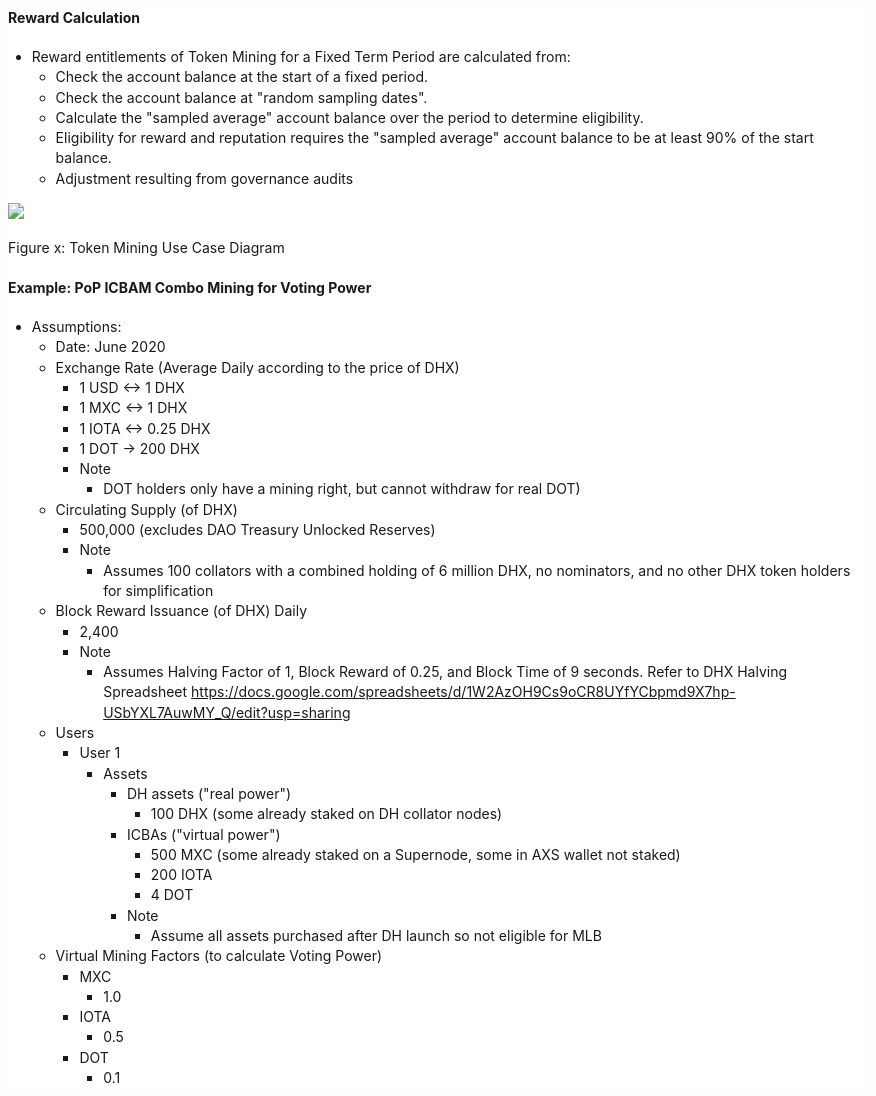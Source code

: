 #### Reward Calculation

* Reward entitlements of Token Mining for a Fixed Term Period are calculated from:
    * Check the account balance at the start of a fixed period.
    * Check the account balance at "random sampling dates".
    * Calculate the "sampled average" account balance over the period to determine eligibility.
    * Eligibility for reward and reputation requires the "sampled average" account balance to be at least 90% of the start balance.
    * Adjustment resulting from governance audits

<img src="https://raw.githubusercontent.com/DataHighway-DHX/documentation/master/assets/images/diagram-use-case-token-mining.png" />

Figure x: Token Mining Use Case Diagram

#### Example: PoP ICBAM Combo Mining for Voting Power

* Assumptions:
    * Date: June 2020
    * Exchange Rate (Average Daily according to the price of DHX)
        * 1 USD <-> 1 DHX
        * 1 MXC <-> 1 DHX
        * 1 IOTA <-> 0.25 DHX
        * 1 DOT -> 200 DHX
        * Note
            * DOT holders only have a mining right, but cannot withdraw for real DOT)
    * Circulating Supply (of DHX)
        * 500,000 (excludes DAO Treasury Unlocked Reserves)
        * Note
            * Assumes 100 collators with a combined holding of 6 million DHX, no nominators, and no other DHX token holders for simplification
    * Block Reward Issuance (of DHX) Daily
        * 2,400
        * Note
            * Assumes Halving Factor of 1, Block Reward of 0.25, and Block Time of 9 seconds. Refer to DHX Halving Spreadsheet 
            <a href="https://docs.google.com/spreadsheets/d/1W2AzOH9Cs9oCR8UYfYCbpmd9X7hp-USbYXL7AuwMY_Q/edit?usp=sharing" target= "_blank" class="pretty-link-colored">https://docs.google.com/spreadsheets/d/1W2AzOH9Cs9oCR8UYfYCbpmd9X7hp-USbYXL7AuwMY_Q/edit?usp=sharing</a>
    * Users
        * User 1
            * Assets
                * DH assets ("real power")
                    * 100 DHX (some already staked on DH collator nodes)
                * ICBAs ("virtual power")
                    * 500 MXC (some already staked on a Supernode, some in AXS wallet not staked)
                    * 200 IOTA
                    * 4 DOT
                * Note
                    * Assume all assets purchased after DH launch so not eligible for MLB
    * Virtual Mining Factors (to calculate Voting Power)
        * MXC
            * 1.0
        * IOTA
            * 0.5
        * DOT
            * 0.1
